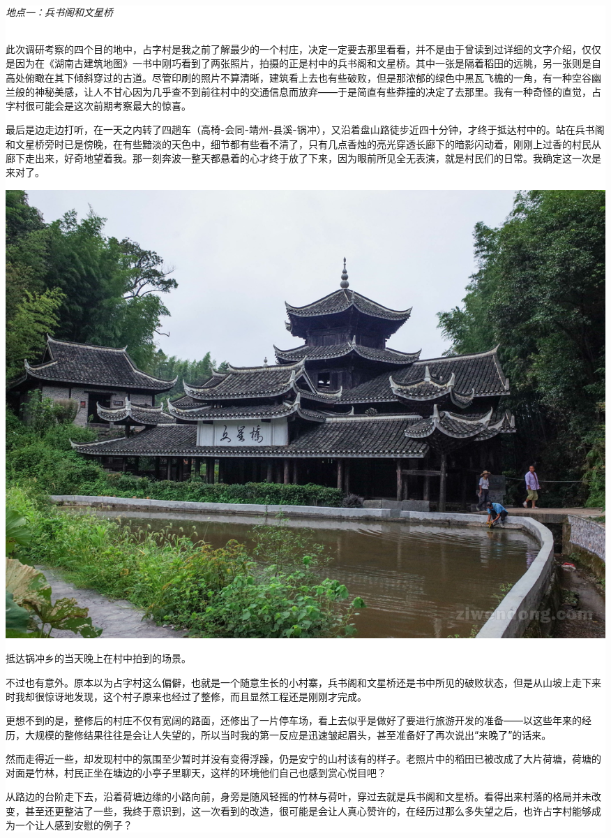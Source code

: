 ###### 地点一：兵书阁和文星桥

此次调研考察的四个目的地中，占字村是我之前了解最少的一个村庄，决定一定要去那里看看，并不是由于曾读到过详细的文字介绍，仅仅是因为在《湖南古建筑地图》一书中刚巧看到了两张照片，拍摄的正是村中的兵书阁和文星桥。其中一张是隔着稻田的远眺，另一张则是自高处俯瞰在其下倾斜穿过的古道。尽管印刷的照片不算清晰，建筑看上去也有些破败，但是那浓郁的绿色中黑瓦飞檐的一角，有一种空谷幽兰般的神秘美感，让人不甘心因为几乎查不到前往村中的交通信息而放弃——于是简直有些莽撞的决定了去那里。我有一种奇怪的直觉，占字村很可能会是这次前期考察最大的惊喜。

最后是边走边打听，在一天之内转了四趟车（高椅-会同-靖州-县溪-锅冲），又沿着盘山路徒步近四十分钟，才终于抵达村中的。站在兵书阁和文星桥旁时已是傍晚，在有些黯淡的天色中，细节都有些看不清了，只有几点香烛的亮光穿透长廊下的暗影闪动着，刚刚上过香的村民从廊下走出来，好奇地望着我。那一刻奔波一整天都悬着的心才终于放了下来，因为眼前所见全无表演，就是村民们的日常。我确定这一次是来对了。

![抵达锅冲乡的当天晚上在村中拍到的场景](\img\190830-dy-zhanzi\09.jpg)

抵达锅冲乡的当天晚上在村中拍到的场景。

不过也有意外。原本以为占字村这么偏僻，也就是一个随意生长的小村寨，兵书阁和文星桥还是书中所见的破败状态，但是从山坡上走下来时我却很惊讶地发现，这个村子原来也经过了整修，而且显然工程还是刚刚才完成。

更想不到的是，整修后的村庄不仅有宽阔的路面，还修出了一片停车场，看上去似乎是做好了要进行旅游开发的准备——以这些年来的经历，大规模的整修结果往往是会让人失望的，所以当时我的第一反应是迅速皱起眉头，甚至准备好了再次说出“来晚了”的话来。

然而走得近一些，却发现村中的氛围至少暂时并没有变得浮躁，仍是安宁的山村该有的样子。老照片中的稻田已被改成了大片荷塘，荷塘的对面是竹林，村民正坐在塘边的小亭子里聊天，这样的环境他们自己也感到赏心悦目吧？

从路边的台阶走下去，沿着荷塘边缘的小路向前，身旁是随风轻摇的竹林与荷叶，穿过去就是兵书阁和文星桥。看得出来村落的格局并未改变，甚至还更整洁了一些，我终于意识到，这一次看到的改造，很可能是会让人真心赞许的，在经历过那么多失望之后，也许占字村能够成为一个让人感到安慰的例子？
